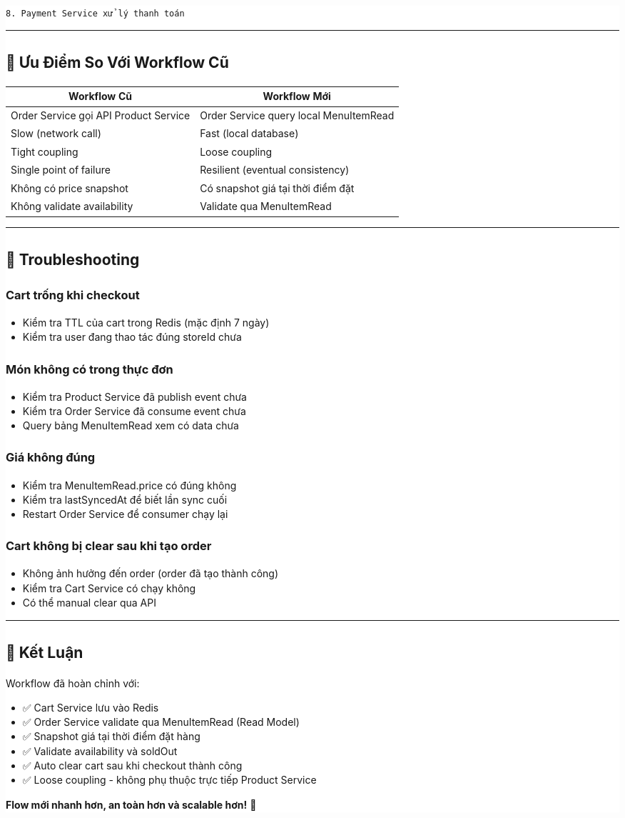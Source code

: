 ```
8. Payment Service xử lý thanh toán
```

---

## 🎯 Ưu Điểm So Với Workflow Cũ

| Workflow Cũ | Workflow Mới |
|-------------|--------------|
| Order Service gọi API Product Service | Order Service query local MenuItemRead |
| Slow (network call) | Fast (local database) |
| Tight coupling | Loose coupling |
| Single point of failure | Resilient (eventual consistency) |
| Không có price snapshot | Có snapshot giá tại thời điểm đặt |
| Không validate availability | Validate qua MenuItemRead |

---

## 🐛 Troubleshooting

### Cart trống khi checkout
- Kiểm tra TTL của cart trong Redis (mặc định 7 ngày)
- Kiểm tra user đang thao tác đúng storeId chưa

### Món không có trong thực đơn
- Kiểm tra Product Service đã publish event chưa
- Kiểm tra Order Service đã consume event chưa
- Query bảng MenuItemRead xem có data chưa

### Giá không đúng
- Kiểm tra MenuItemRead.price có đúng không
- Kiểm tra lastSyncedAt để biết lần sync cuối
- Restart Order Service để consumer chạy lại

### Cart không bị clear sau khi tạo order
- Không ảnh hưởng đến order (order đã tạo thành công)
- Kiểm tra Cart Service có chạy không
- Có thể manual clear qua API

---

## 🎉 Kết Luận

Workflow đã hoàn chỉnh với:
- ✅ Cart Service lưu vào Redis
- ✅ Order Service validate qua MenuItemRead (Read Model)
- ✅ Snapshot giá tại thời điểm đặt hàng
- ✅ Validate availability và soldOut
- ✅ Auto clear cart sau khi checkout thành công
- ✅ Loose coupling - không phụ thuộc trực tiếp Product Service

**Flow mới nhanh hơn, an toàn hơn và scalable hơn!** 🚀

